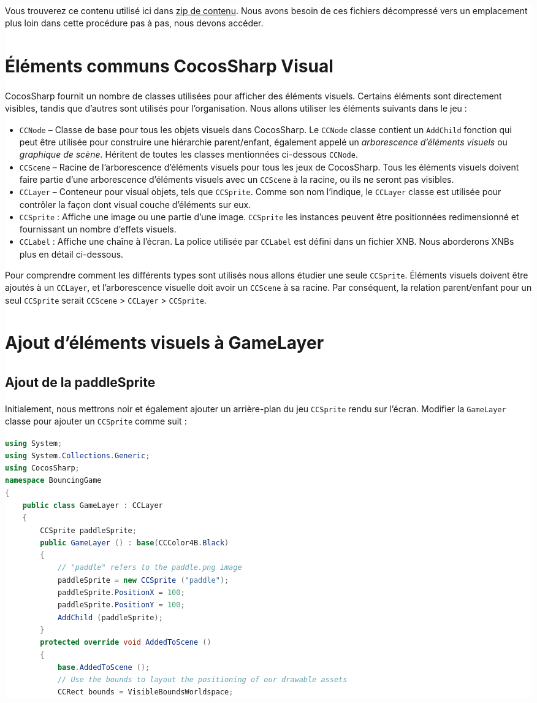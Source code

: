 Vous trouverez ce contenu utilisé ici dans [zip de contenu](https://github.com/xamarin/mobile-samples/blob/master/BouncingGame/Resources/Content.zip?raw=true). Nous avons besoin de ces fichiers décompressé vers un emplacement plus loin dans cette procédure pas à pas, nous devons accéder.


# <a name="common-cocossharp-visual-elements"></a>Éléments communs CocosSharp Visual

CocosSharp fournit un nombre de classes utilisées pour afficher des éléments visuels. Certains éléments sont directement visibles, tandis que d’autres sont utilisés pour l’organisation. Nous allons utiliser les éléments suivants dans le jeu :

 - `CCNode` – Classe de base pour tous les objets visuels dans CocosSharp. Le `CCNode` classe contient un `AddChild` fonction qui peut être utilisée pour construire une hiérarchie parent/enfant, également appelé un *arborescence d’éléments visuels* ou *graphique de scène*. Héritent de toutes les classes mentionnées ci-dessous `CCNode`.
 - `CCScene` – Racine de l’arborescence d’éléments visuels pour tous les jeux de CocosSharp. Tous les éléments visuels doivent faire partie d’une arborescence d’éléments visuels avec un `CCScene` à la racine, ou ils ne seront pas visibles.
 - `CCLayer` – Conteneur pour visual objets, tels que `CCSprite`. Comme son nom l’indique, le `CCLayer` classe est utilisée pour contrôler la façon dont visual couche d’éléments sur eux.
 - `CCSprite` : Affiche une image ou une partie d’une image. `CCSprite` les instances peuvent être positionnées redimensionné et fournissant un nombre d’effets visuels.
 - `CCLabel` : Affiche une chaîne à l’écran. La police utilisée par `CCLabel` est défini dans un fichier XNB. Nous aborderons XNBs plus en détail ci-dessous.

Pour comprendre comment les différents types sont utilisés nous allons étudier une seule `CCSprite`. Éléments visuels doivent être ajoutés à un `CCLayer`, et l’arborescence visuelle doit avoir un `CCScene` à sa racine. Par conséquent, la relation parent/enfant pour un seul `CCSprite` serait `CCScene`  >  `CCLayer`  >  `CCSprite`.


# <a name="adding-visual-elements-to-gamelayer"></a>Ajout d’éléments visuels à GameLayer


## <a name="adding-the-paddlesprite"></a>Ajout de la paddleSprite

Initialement, nous mettrons noir et également ajouter un arrière-plan du jeu `CCSprite` rendu sur l’écran. Modifier la `GameLayer` classe pour ajouter un `CCSprite` comme suit :


```csharp
using System;
using System.Collections.Generic;
using CocosSharp;
namespace BouncingGame
{
    public class GameLayer : CCLayer
    {
        CCSprite paddleSprite;
        public GameLayer () : base(CCColor4B.Black)
        {
            // "paddle" refers to the paddle.png image
            paddleSprite = new CCSprite ("paddle");
            paddleSprite.PositionX = 100;
            paddleSprite.PositionY = 100;
            AddChild (paddleSprite);
        }
        protected override void AddedToScene ()
        {
            base.AddedToScene ();
            // Use the bounds to layout the positioning of our drawable assets
            CCRect bounds = VisibleBoundsWorldspace;
```